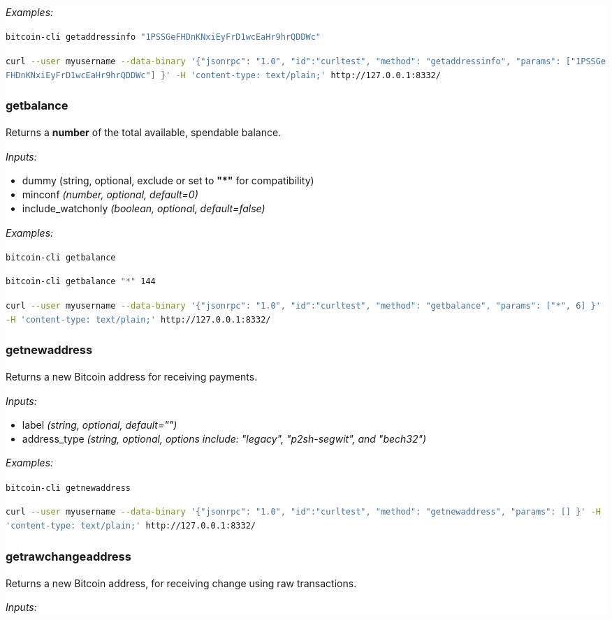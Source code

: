 
*Examples:*  

```bash
bitcoin-cli getaddressinfo "1PSSGeFHDnKNxiEyFrD1wcEaHr9hrQDDWc"
```
```bash
curl --user myusername --data-binary '{"jsonrpc": "1.0", "id":"curltest", "method": "getaddressinfo", "params": ["1PSSGeFHDnKNxiEyFrD1wcEaHr9hrQDDWc"] }' -H 'content-type: text/plain;' http://127.0.0.1:8332/
```

### getbalance

Returns a **number** of the total available, spendable balance.

*Inputs:*

- dummy (string, optional, exclude or set to **"*"** for compatibility)
- minconf *(number, optional, default=0)*
- include_watchonly *(boolean, optional, default=false)*

*Examples:*  

```bash
bitcoin-cli getbalance
```
```bash
bitcoin-cli getbalance "*" 144
```
```bash
curl --user myusername --data-binary '{"jsonrpc": "1.0", "id":"curltest", "method": "getbalance", "params": ["*", 6] }' -H 'content-type: text/plain;' http://127.0.0.1:8332/
```

### getnewaddress

Returns a new Bitcoin address for receiving payments.  

*Inputs:*

- label *(string, optional, default="")*
- address_type *(string, optional, options include: "legacy", "p2sh-segwit", and "bech32")*

*Examples:*  

```bash
bitcoin-cli getnewaddress
```
```bash
curl --user myusername --data-binary '{"jsonrpc": "1.0", "id":"curltest", "method": "getnewaddress", "params": [] }' -H 'content-type: text/plain;' http://127.0.0.1:8332/
```

### getrawchangeaddress

Returns a new Bitcoin address, for receiving change using raw transactions.

*Inputs:*
